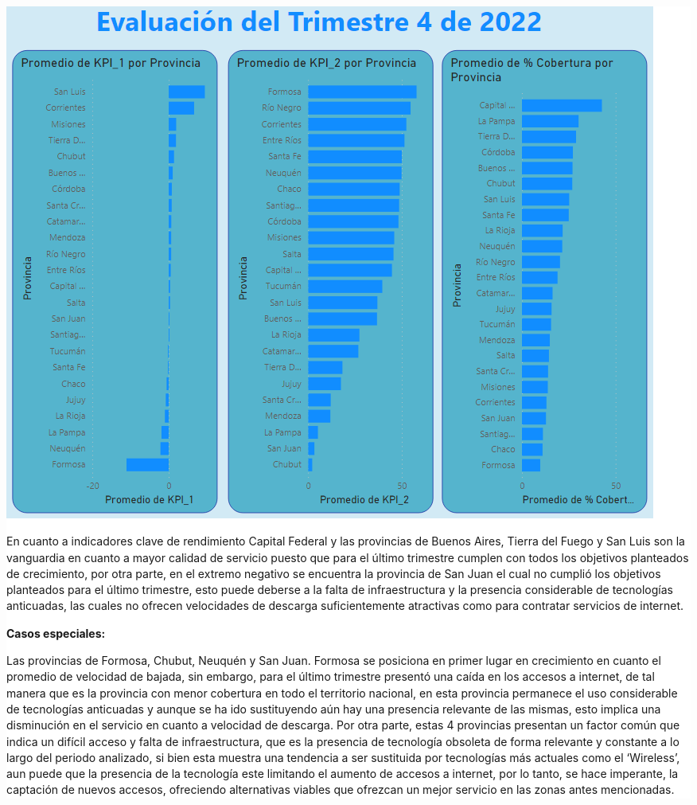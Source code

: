 <img src ="src\indicadores.png">


En cuanto a indicadores clave de rendimiento Capital Federal y las provincias de Buenos Aires, Tierra del Fuego y San Luis son la vanguardia en cuanto a mayor calidad de servicio puesto que para el último trimestre cumplen con todos los objetivos planteados de crecimiento, por otra parte, en el extremo negativo se encuentra la provincia de San Juan el cual no cumplió los objetivos planteados para el último trimestre, esto puede deberse a la falta de infraestructura y la presencia considerable de tecnologías anticuadas, las cuales no ofrecen velocidades de descarga suficientemente atractivas como para contratar servicios de internet. 

**Casos especiales:**

Las provincias de Formosa, Chubut, Neuquén y San Juan. Formosa se posiciona en primer lugar en crecimiento en cuanto el promedio de velocidad de bajada, sin embargo, para el último trimestre presentó una caída en los accesos a internet, de tal manera que es la provincia con menor cobertura en todo el territorio nacional, en esta provincia permanece el uso considerable de tecnologías anticuadas y aunque se ha ido sustituyendo aún hay una presencia relevante de las mismas, esto implica una disminución en el servicio en cuanto a velocidad de descarga. Por otra parte, estas 4 provincias presentan un factor común que indica un difícil acceso y falta de infraestructura, que es la presencia de tecnología obsoleta de forma relevante y constante a lo largo del periodo analizado, si bien esta muestra una tendencia a ser sustituida por tecnologías más actuales como el ‘Wireless’, aun puede que la presencia de la tecnología este limitando el aumento de accesos a internet, por lo tanto, se hace imperante, la captación de nuevos accesos, ofreciendo alternativas viables que ofrezcan un mejor servicio en las zonas antes mencionadas.

